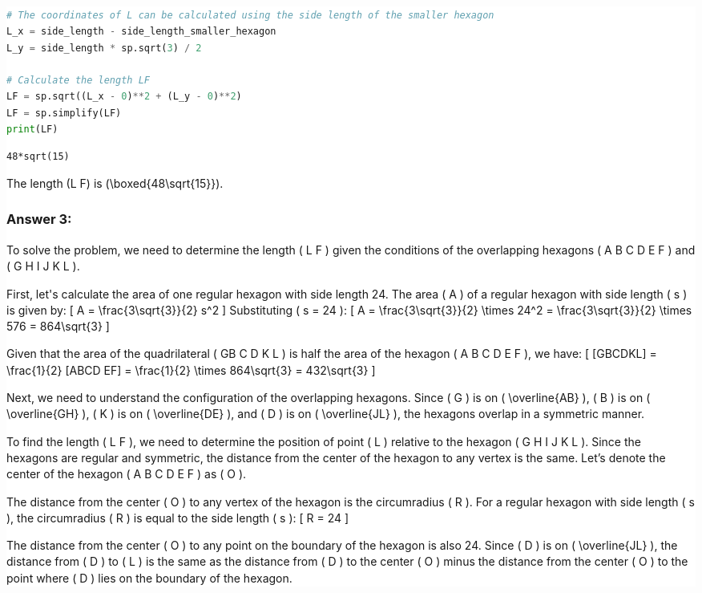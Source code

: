 ```python
# The coordinates of L can be calculated using the side length of the smaller hexagon
L_x = side_length - side_length_smaller_hexagon
L_y = side_length * sp.sqrt(3) / 2

# Calculate the length LF
LF = sp.sqrt((L_x - 0)**2 + (L_y - 0)**2)
LF = sp.simplify(LF)
print(LF)
```
```output
48*sqrt(15)
```
The length \(L F\) is \(\boxed{48\sqrt{15}}\).

### Answer 3:

To solve the problem, we need to determine the length \( L F \) given the conditions of the overlapping hexagons \( A B C D E F \) and \( G H I J K L \).

First, let's calculate the area of one regular hexagon with side length 24. The area \( A \) of a regular hexagon with side length \( s \) is given by:
\[
A = \frac{3\sqrt{3}}{2} s^2
\]
Substituting \( s = 24 \):
\[
A = \frac{3\sqrt{3}}{2} \times 24^2 = \frac{3\sqrt{3}}{2} \times 576 = 864\sqrt{3}
\]

Given that the area of the quadrilateral \( GB C D K L \) is half the area of the hexagon \( A B C D E F \), we have:
\[
[GBCDKL] = \frac{1}{2} [ABCD EF] = \frac{1}{2} \times 864\sqrt{3} = 432\sqrt{3}
\]

Next, we need to understand the configuration of the overlapping hexagons. Since \( G \) is on \( \overline{AB} \), \( B \) is on \( \overline{GH} \), \( K \) is on \( \overline{DE} \), and \( D \) is on \( \overline{JL} \), the hexagons overlap in a symmetric manner.

To find the length \( L F \), we need to determine the position of point \( L \) relative to the hexagon \( G H I J K L \). Since the hexagons are regular and symmetric, the distance from the center of the hexagon to any vertex is the same. Let’s denote the center of the hexagon \( A B C D E F \) as \( O \).

The distance from the center \( O \) to any vertex of the hexagon is the circumradius \( R \). For a regular hexagon with side length \( s \), the circumradius \( R \) is equal to the side length \( s \):
\[
R = 24
\]

The distance from the center \( O \) to any point on the boundary of the hexagon is also 24. Since \( D \) is on \( \overline{JL} \), the distance from \( D \) to \( L \) is the same as the distance from \( D \) to the center \( O \) minus the distance from the center \( O \) to the point where \( D \) lies on the boundary of the hexagon.

